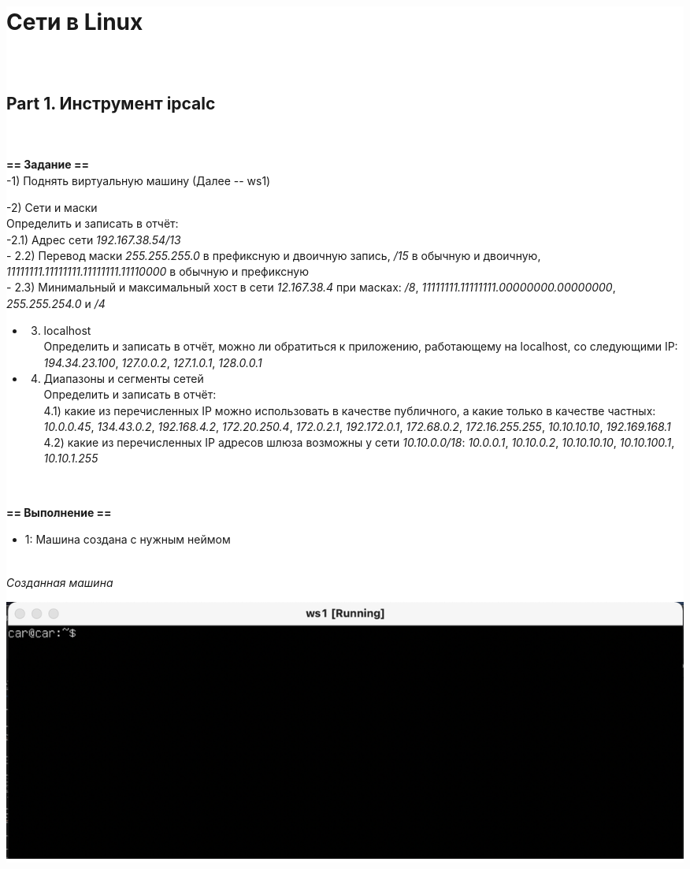 # Сети в Linux

<br>

## Part 1. Инструмент **ipcalc**

<br>

**== Задание ==**
<br>
-1) Поднять виртуальную машину (Далее -- ws1)

-2) Сети и маски
<br> Определить и записать в отчёт:
<br> -2.1) Адрес сети *192.167.38.54/13*
<br>    - 2.2) Перевод маски *255.255.255.0* в префиксную и двоичную запись, */15* в обычную и двоичную, *11111111.11111111.11111111.11110000* в обычную и префиксную
<br>    - 2.3) Минимальный и максимальный хост в сети *12.167.38.4* при масках: */8*, *11111111.11111111.00000000.00000000*, *255.255.254.0* и */4*

- 3) localhost
<br>    Определить и записать в отчёт, можно ли обратиться к приложению, работающему на localhost, со следующими IP: *194.34.23.100*, *127.0.0.2*, *127.1.0.1*, *128.0.0.1*

- 4) Диапазоны и сегменты сетей
<br>    Определить и записать в отчёт:
<br>    4.1) какие из перечисленных IP можно использовать в качестве публичного, а какие только в качестве частных: *10.0.0.45*, *134.43.0.2*, *192.168.4.2*, *172.20.250.4*, *172.0.2.1*, *192.172.0.1*, *172.68.0.2*, *172.16.255.255*, *10.10.10.10*, *192.169.168.1*
<br>    4.2) какие из перечисленных IP адресов шлюза возможны у сети *10.10.0.0/18*: *10.0.0.1*, *10.10.0.2*, *10.10.10.10*, *10.10.100.1*, *10.10.1.255*

<br>

**== Выполнение ==**
<br>

- 1: Машина создана с нужным неймом

<br>*Созданная машина*<br>

![Созданная машина](Task%201/task%201.1.png)
<br>
